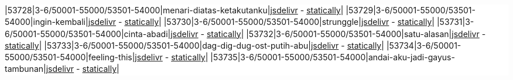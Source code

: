 |53728|3-6/50001-55000/53501-54000|menari-diatas-ketakutanku|[jsdelivr](https://cdn.jsdelivr.net/gh/dbchord/png-old-c-600x600_3-6/50001-55000/53501-54000/menari-diatas-ketakutanku.png) - [statically](https://cdn.statically.io/gh/dbchord/png-old-c-600x600_3-6/img/50001-55000/53501-54000/menari-diatas-ketakutanku.png)|
|53729|3-6/50001-55000/53501-54000|ingin-kembali|[jsdelivr](https://cdn.jsdelivr.net/gh/dbchord/png-old-c-600x600_3-6/50001-55000/53501-54000/ingin-kembali.png) - [statically](https://cdn.statically.io/gh/dbchord/png-old-c-600x600_3-6/img/50001-55000/53501-54000/ingin-kembali.png)|
|53730|3-6/50001-55000/53501-54000|strunggle|[jsdelivr](https://cdn.jsdelivr.net/gh/dbchord/png-old-c-600x600_3-6/50001-55000/53501-54000/strunggle.png) - [statically](https://cdn.statically.io/gh/dbchord/png-old-c-600x600_3-6/img/50001-55000/53501-54000/strunggle.png)|
|53731|3-6/50001-55000/53501-54000|cinta-abadi|[jsdelivr](https://cdn.jsdelivr.net/gh/dbchord/png-old-c-600x600_3-6/50001-55000/53501-54000/cinta-abadi.png) - [statically](https://cdn.statically.io/gh/dbchord/png-old-c-600x600_3-6/img/50001-55000/53501-54000/cinta-abadi.png)|
|53732|3-6/50001-55000/53501-54000|satu-alasan|[jsdelivr](https://cdn.jsdelivr.net/gh/dbchord/png-old-c-600x600_3-6/50001-55000/53501-54000/satu-alasan.png) - [statically](https://cdn.statically.io/gh/dbchord/png-old-c-600x600_3-6/img/50001-55000/53501-54000/satu-alasan.png)|
|53733|3-6/50001-55000/53501-54000|dag-dig-dug-ost-putih-abu|[jsdelivr](https://cdn.jsdelivr.net/gh/dbchord/png-old-c-600x600_3-6/50001-55000/53501-54000/dag-dig-dug-ost-putih-abu.png) - [statically](https://cdn.statically.io/gh/dbchord/png-old-c-600x600_3-6/img/50001-55000/53501-54000/dag-dig-dug-ost-putih-abu.png)|
|53734|3-6/50001-55000/53501-54000|feeling-this|[jsdelivr](https://cdn.jsdelivr.net/gh/dbchord/png-old-c-600x600_3-6/50001-55000/53501-54000/feeling-this.png) - [statically](https://cdn.statically.io/gh/dbchord/png-old-c-600x600_3-6/img/50001-55000/53501-54000/feeling-this.png)|
|53735|3-6/50001-55000/53501-54000|andai-aku-jadi-gayus-tambunan|[jsdelivr](https://cdn.jsdelivr.net/gh/dbchord/png-old-c-600x600_3-6/50001-55000/53501-54000/andai-aku-jadi-gayus-tambunan.png) - [statically](https://cdn.statically.io/gh/dbchord/png-old-c-600x600_3-6/img/50001-55000/53501-54000/andai-aku-jadi-gayus-tambunan.png)|
